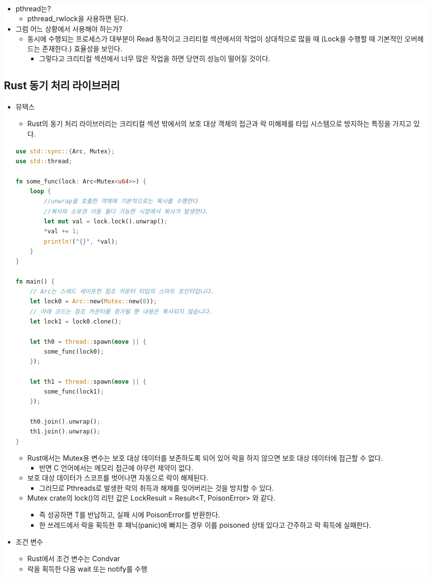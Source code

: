 * pthread는?
  * pthread_rwlock을 사용하면 된다.
* 그럼 어느 상황에서 사용해야 하는가?
  * 동시에 수행되는 프로세스가 대부분이 Read 동작이고 크리티컬 섹션에서의 작업이 상대적으로 많을 때 (Lock을 수행할 때 기본적인 오버헤드는 존재한다.) 효율성을 보인다.
    * 그렇다고 크리티컬 섹션에서 너무 많은 작업을 하면 당연히 성능이 떨어질 것이다.

## Rust 동기 처리 라이브러리
* 뮤텍스
  * Rust의 동기 처리 라이브러리는 크리티컬 섹션 밖에서의 보호 대상  객체의 접근과 락 미해제를 타입 시스템으로 방지하는 특징을 가지고 있다.

  ```rust
  use std::sync::{Arc, Mutex};
  use std::thread;

  fn some_func(lock: Arc<Mutex<u64>>) {
      loop {
          //unwrap을 호출한 객체에 기본적으로는 복사를 수행한다
          //복사와 소유권 이동 둘다 가능한 시점에서 복사가 발생한다.
          let mut val = lock.lock().unwrap();
          *val += 1;
          println!("{}", *val);
      }
  }

  fn main() {
      // Arc는 스레드 세이프한 참조 카운터 타입의 스마트 포인터입니다.
      let lock0 = Arc::new(Mutex::new(0));
      // 아래 코드는 참조 카운터를 증가될 뿐 내용은 복사되지 않습니다.
      let lock1 = lock0.clone();

      let th0 = thread::spawn(move || {
          some_func(lock0);
      });

      let th1 = thread::spawn(move || {
          some_func(lock1);
      });

      th0.join().unwrap();
      th1.join().unwrap();
  }
  ```

  * Rust에서는 Mutex용 변수는 보호 대상 데이터를 보존하도록 되어 있어 락을 하지 않으면 보호 대상 데이터에 접근할 수 없다.
    * 반면 C 언어에서는 메모리 접근에 아무런 제약이 없다.
  * 보호 대상 데이터가 스코프를 벗어나면 자동으로 락이 해제된다.
    * 그러므로 Pthreads로 발생한 락의 취득과 해제를 잊어버리는 것을 방지할 수 있다.
  * Mutex crate의 lock()의 리턴 값은 LockResult<T> = Result<T, PoisonError<T>> 와 같다.
    * 즉 성공하면 T를 반납하고, 실패 시에 PoisonError<T>를 반환한다.
    * 한 쓰레드에서 락을 획득한 후 패닉(panic)에 빠지는 경우 이를 poisoned 상태 있다고 간주하고 락 획득에 실패한다.
* 조건 변수
  * Rust에서 조건 변수는 Condvar
  * 락을 획득한 다음 wait 또는 notify를 수행
